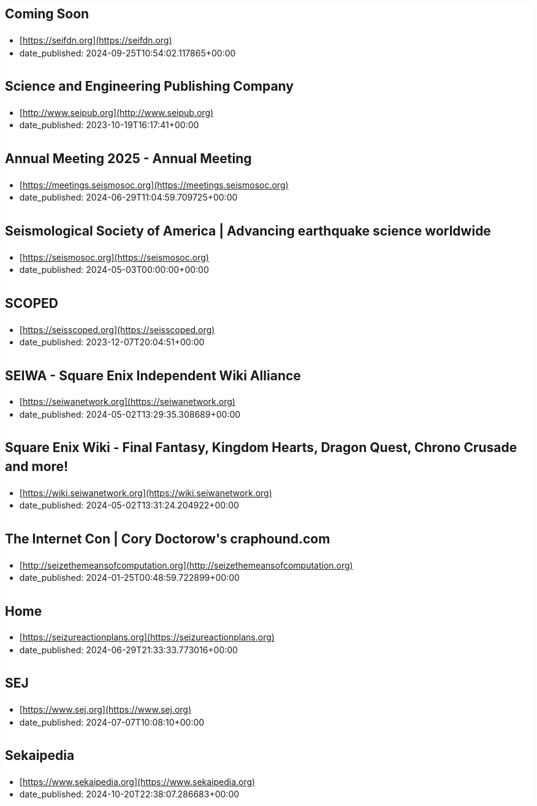  ## Coming Soon
 - [https://seifdn.org](https://seifdn.org)
 - date_published: 2024-09-25T10:54:02.117865+00:00

 ## Science and Engineering Publishing Company
 - [http://www.seipub.org](http://www.seipub.org)
 - date_published: 2023-10-19T16:17:41+00:00

 ## Annual Meeting 2025 - Annual Meeting
 - [https://meetings.seismosoc.org](https://meetings.seismosoc.org)
 - date_published: 2024-06-29T11:04:59.709725+00:00

 ## Seismological Society of America | Advancing earthquake science worldwide
 - [https://seismosoc.org](https://seismosoc.org)
 - date_published: 2024-05-03T00:00:00+00:00

 ## SCOPED
 - [https://seisscoped.org](https://seisscoped.org)
 - date_published: 2023-12-07T20:04:51+00:00

 ## SEIWA - Square Enix Independent Wiki Alliance
 - [https://seiwanetwork.org](https://seiwanetwork.org)
 - date_published: 2024-05-02T13:29:35.308689+00:00

 ## Square Enix Wiki - Final Fantasy, Kingdom Hearts, Dragon Quest, Chrono Crusade and more!
 - [https://wiki.seiwanetwork.org](https://wiki.seiwanetwork.org)
 - date_published: 2024-05-02T13:31:24.204922+00:00

 ## The Internet Con | Cory Doctorow's craphound.com
 - [http://seizethemeansofcomputation.org](http://seizethemeansofcomputation.org)
 - date_published: 2024-01-25T00:48:59.722899+00:00

 ## Home
 - [https://seizureactionplans.org](https://seizureactionplans.org)
 - date_published: 2024-06-29T21:33:33.773016+00:00

 ## SEJ
 - [https://www.sej.org](https://www.sej.org)
 - date_published: 2024-07-07T10:08:10+00:00

 ## Sekaipedia
 - [https://www.sekaipedia.org](https://www.sekaipedia.org)
 - date_published: 2024-10-20T22:38:07.286683+00:00
